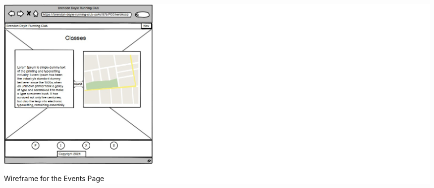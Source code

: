   <img src="docs/images/wire-classes.jpg" alt="Wireframe Classes Page" width="300"/>
  
Wireframe for the Events Page
